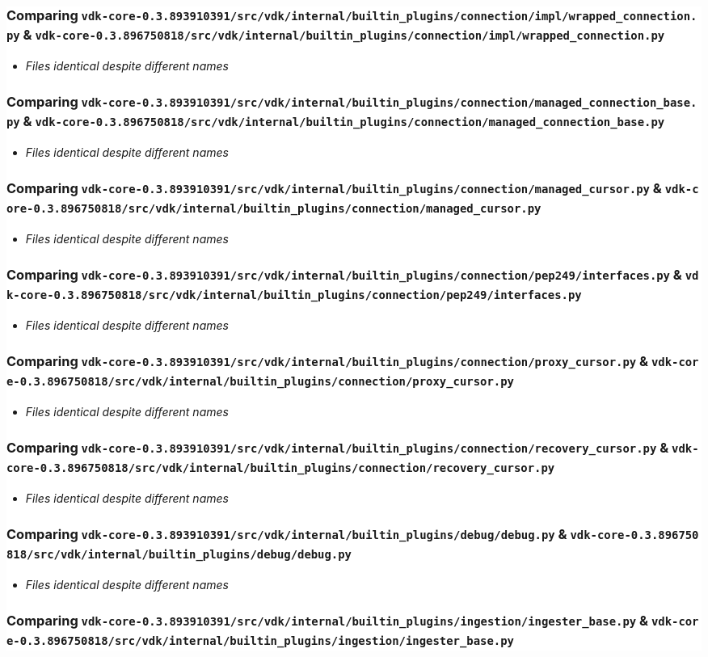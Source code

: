 ### Comparing `vdk-core-0.3.893910391/src/vdk/internal/builtin_plugins/connection/impl/wrapped_connection.py` & `vdk-core-0.3.896750818/src/vdk/internal/builtin_plugins/connection/impl/wrapped_connection.py`

 * *Files identical despite different names*

### Comparing `vdk-core-0.3.893910391/src/vdk/internal/builtin_plugins/connection/managed_connection_base.py` & `vdk-core-0.3.896750818/src/vdk/internal/builtin_plugins/connection/managed_connection_base.py`

 * *Files identical despite different names*

### Comparing `vdk-core-0.3.893910391/src/vdk/internal/builtin_plugins/connection/managed_cursor.py` & `vdk-core-0.3.896750818/src/vdk/internal/builtin_plugins/connection/managed_cursor.py`

 * *Files identical despite different names*

### Comparing `vdk-core-0.3.893910391/src/vdk/internal/builtin_plugins/connection/pep249/interfaces.py` & `vdk-core-0.3.896750818/src/vdk/internal/builtin_plugins/connection/pep249/interfaces.py`

 * *Files identical despite different names*

### Comparing `vdk-core-0.3.893910391/src/vdk/internal/builtin_plugins/connection/proxy_cursor.py` & `vdk-core-0.3.896750818/src/vdk/internal/builtin_plugins/connection/proxy_cursor.py`

 * *Files identical despite different names*

### Comparing `vdk-core-0.3.893910391/src/vdk/internal/builtin_plugins/connection/recovery_cursor.py` & `vdk-core-0.3.896750818/src/vdk/internal/builtin_plugins/connection/recovery_cursor.py`

 * *Files identical despite different names*

### Comparing `vdk-core-0.3.893910391/src/vdk/internal/builtin_plugins/debug/debug.py` & `vdk-core-0.3.896750818/src/vdk/internal/builtin_plugins/debug/debug.py`

 * *Files identical despite different names*

### Comparing `vdk-core-0.3.893910391/src/vdk/internal/builtin_plugins/ingestion/ingester_base.py` & `vdk-core-0.3.896750818/src/vdk/internal/builtin_plugins/ingestion/ingester_base.py`
